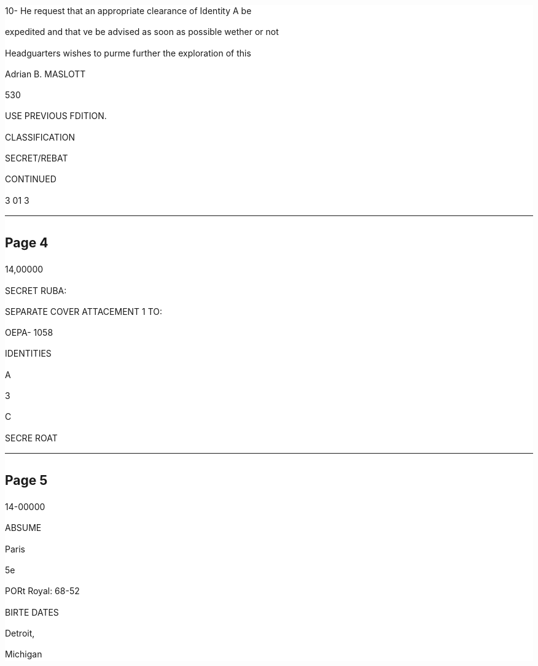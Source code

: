 10- He request that an appropriate clearance of Identity A be

expedited and that ve be advised as soon as possible wether or not

Headguarters wishes to purme further the exploration of this

Adrian B. MASLOTT

530

USE PREVIOUS FDITION.

CLASSIFICATION

SECRET/REBAT

CONTINUED

3 01 3

---

## Page 4

14,00000

SECRET RUBA:

SEPARATE COVER ATTACEMENT 1 TO:

OEPA- 1058

IDENTITIES

A

3

C

SECRE ROAT

---

## Page 5

14-00000

ABSUME

Paris

5e

PORt Royal: 68-52

BIRTE DATES

Detroit,

Michigan
